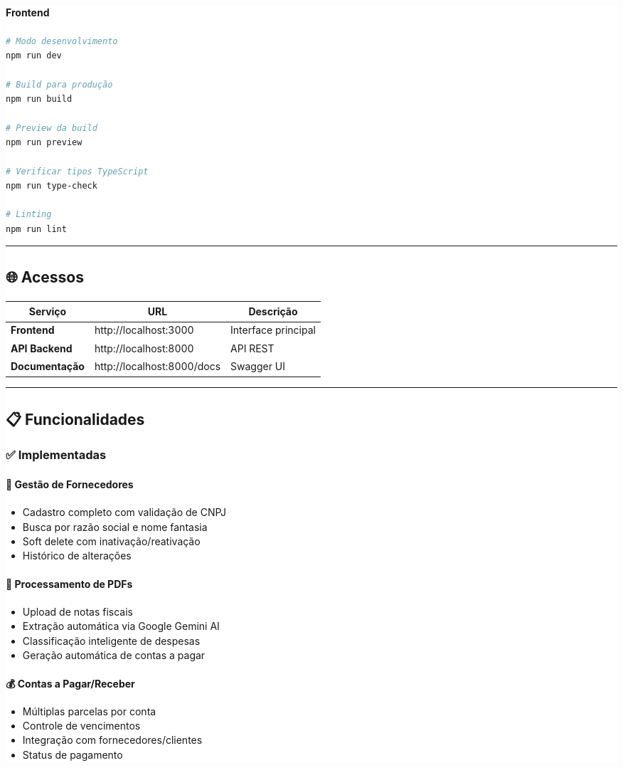 #### Frontend
```bash
# Modo desenvolvimento
npm run dev

# Build para produção
npm run build

# Preview da build
npm run preview

# Verificar tipos TypeScript
npm run type-check

# Linting
npm run lint
```

---

## 🌐 Acessos

| Serviço | URL | Descrição |
|---------|-----|-----------|
| **Frontend** | http://localhost:3000 | Interface principal |
| **API Backend** | http://localhost:8000 | API REST |
| **Documentação** | http://localhost:8000/docs | Swagger UI |

---

## 📋 Funcionalidades

### ✅ Implementadas

#### 🏢 Gestão de Fornecedores
- Cadastro completo com validação de CNPJ
- Busca por razão social e nome fantasia
- Soft delete com inativação/reativação
- Histórico de alterações

#### 📄 Processamento de PDFs
- Upload de notas fiscais
- Extração automática via Google Gemini AI
- Classificação inteligente de despesas
- Geração automática de contas a pagar

#### 💰 Contas a Pagar/Receber
- Múltiplas parcelas por conta
- Controle de vencimentos
- Integração com fornecedores/clientes
- Status de pagamento
